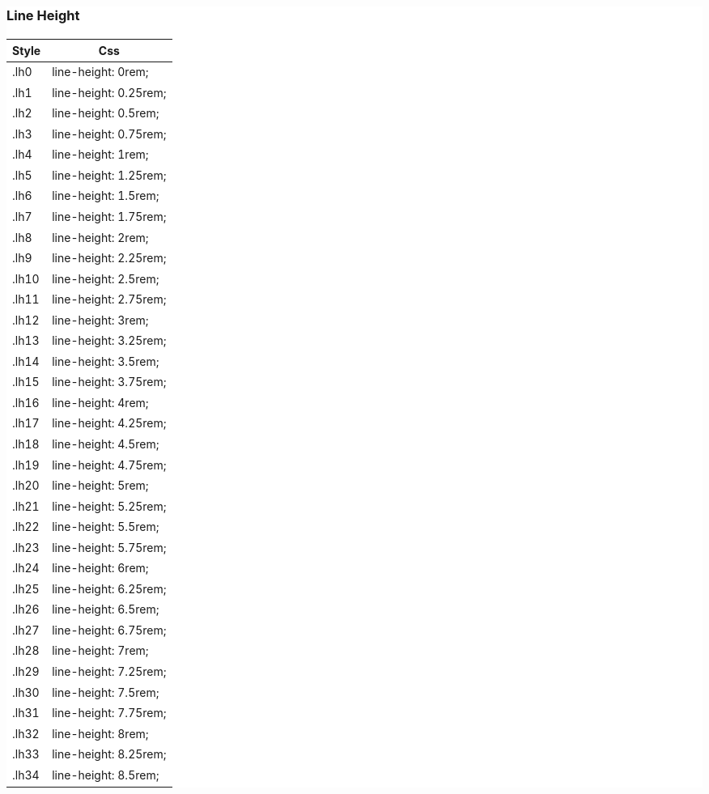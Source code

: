 ### Line Height

| Style | Css
|-------|---------------------------------
| .lh0 | line-height: 0rem; |
| .lh1 | line-height: 0.25rem; |
| .lh2 | line-height: 0.5rem; |
| .lh3 | line-height: 0.75rem; |
| .lh4 | line-height: 1rem; |
| .lh5 | line-height: 1.25rem; |
| .lh6 | line-height: 1.5rem; |
| .lh7 | line-height: 1.75rem; |
| .lh8 | line-height: 2rem; |
| .lh9 | line-height: 2.25rem; |
| .lh10 | line-height: 2.5rem; |
| .lh11 | line-height: 2.75rem; |
| .lh12 | line-height: 3rem; |
| .lh13 | line-height: 3.25rem; |
| .lh14 | line-height: 3.5rem; |
| .lh15 | line-height: 3.75rem; |
| .lh16 | line-height: 4rem; |
| .lh17 | line-height: 4.25rem; |
| .lh18 | line-height: 4.5rem; |
| .lh19 | line-height: 4.75rem; |
| .lh20 | line-height: 5rem; |
| .lh21 | line-height: 5.25rem; |
| .lh22 | line-height: 5.5rem; |
| .lh23 | line-height: 5.75rem; |
| .lh24 | line-height: 6rem; |
| .lh25 | line-height: 6.25rem; |
| .lh26 | line-height: 6.5rem; |
| .lh27 | line-height: 6.75rem; |
| .lh28 | line-height: 7rem; |
| .lh29 | line-height: 7.25rem; |
| .lh30 | line-height: 7.5rem; |
| .lh31 | line-height: 7.75rem; |
| .lh32 | line-height: 8rem; |
| .lh33 | line-height: 8.25rem; |
| .lh34 | line-height: 8.5rem; |